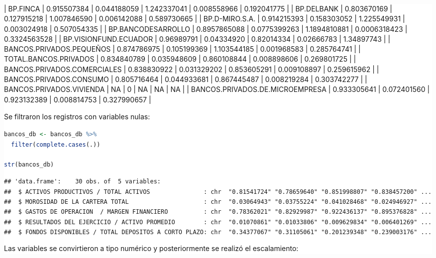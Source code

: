 | BP.FINCA                        | 0.915507384                         | 0.044188059                   | 1.242337041                             | 0.008558966                                | 0.192041775                                        |
| BP.DELBANK                      | 0.803670169                         | 0.127915218                   | 1.007846590                             | 0.006142088                                | 0.589730665                                        |
| BP.D-MIRO.S.A.                  | 0.914215393                         | 0.158303052                   | 1.225549931                             | 0.003024918                                | 0.507054335                                        |
| BP.BANCODESARROLLO              | 0.8957865088                        | 0.0775399263                  | 1.1894810881                            | 0.0006318423                               | 0.3324563528                                       |
| BP.VISIONFUND.ECUADOR           | 0.96989791                          | 0.04334920                    | 0.82014334                              | 0.02666783                                 | 1.34897743                                         |
| BANCOS.PRIVADOS.PEQUEÑOS        | 0.874786975                         | 0.105199369                   | 1.103544185                             | 0.001968583                                | 0.285764741                                        |
| TOTAL.BANCOS.PRIVADOS           | 0.834840789                         | 0.035948609                   | 0.860108844                             | 0.008898606                                | 0.269801725                                        |
| BANCOS.PRIVADOS.COMERCIALES     | 0.838830922                         | 0.031329202                   | 0.853605291                             | 0.009108897                                | 0.259615962                                        |
| BANCOS.PRIVADOS.CONSUMO         | 0.805716464                         | 0.044933681                   | 0.867445487                             | 0.008219284                                | 0.303742277                                        |
| BANCOS.PRIVADOS.VIVIENDA        | NA                                  | 0                             | NA                                      | NA                                         | NA                                                 |
| BANCOS.PRIVADOS.DE.MICROEMPRESA | 0.933305641                         | 0.072401560                   | 0.923132389                             | 0.008814753                                | 0.327990657                                        |

Se filtraron los registros con variables nulas:

``` r
bancos_db <- bancos_db %>% 
  filter(complete.cases(.))

str(bancos_db)
```

    ## 'data.frame':    30 obs. of  5 variables:
    ##  $ ACTIVOS PRODUCTIVOS / TOTAL ACTIVOS               : chr  "0.81541724" "0.78659640" "0.851998807" "0.838457200" ...
    ##  $ MOROSIDAD DE LA CARTERA TOTAL                     : chr  "0.03064943" "0.03755224" "0.041028468" "0.024946927" ...
    ##  $ GASTOS DE OPERACION  / MARGEN FINANCIERO          : chr  "0.78362021" "0.82929987" "0.922436137" "0.895376828" ...
    ##  $ RESULTADOS DEL EJERCICIO / ACTIVO PROMEDIO        : chr  "0.01070861" "0.01033806" "0.009629834" "0.006401269" ...
    ##  $ FONDOS DISPONIBLES / TOTAL DEPOSITOS A CORTO PLAZO: chr  "0.34377067" "0.31105061" "0.201239348" "0.239003176" ...

Las variables se convirtieron a tipo numérico y posteriormente se
realizó el escalamiento:
